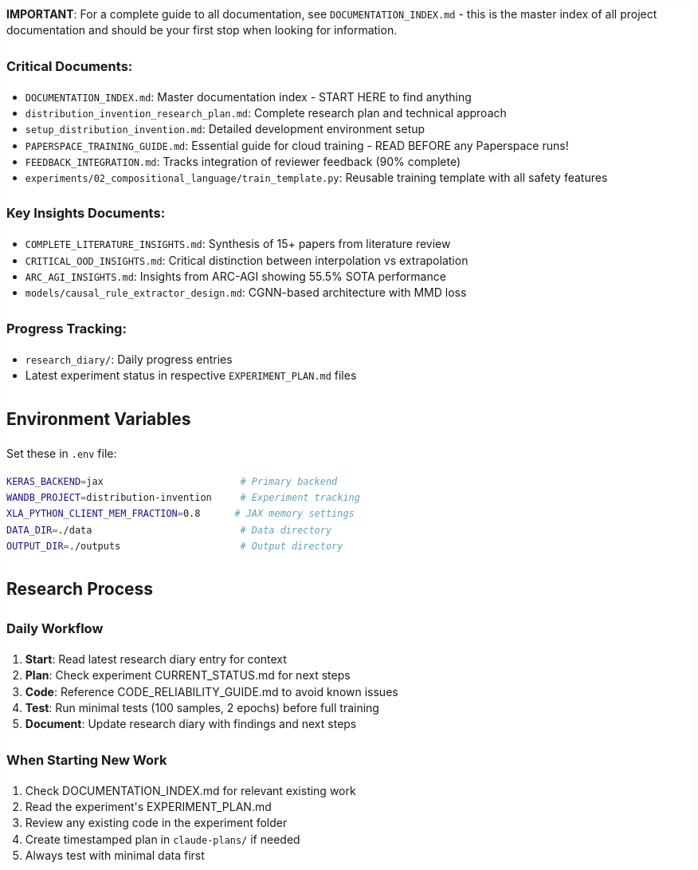**IMPORTANT**: For a complete guide to all documentation, see `DOCUMENTATION_INDEX.md` - this is the master index of all project documentation and should be your first stop when looking for information.

### Critical Documents:
- `DOCUMENTATION_INDEX.md`: Master documentation index - START HERE to find anything
- `distribution_invention_research_plan.md`: Complete research plan and
  technical approach
- `setup_distribution_invention.md`: Detailed development environment setup
- `PAPERSPACE_TRAINING_GUIDE.md`: Essential guide for cloud training - READ BEFORE
  any Paperspace runs!
- `FEEDBACK_INTEGRATION.md`: Tracks integration of reviewer feedback (90% complete)
- `experiments/02_compositional_language/train_template.py`: Reusable training
  template with all safety features

### Key Insights Documents:
- `COMPLETE_LITERATURE_INSIGHTS.md`: Synthesis of 15+ papers from literature review
- `CRITICAL_OOD_INSIGHTS.md`: Critical distinction between interpolation vs extrapolation
- `ARC_AGI_INSIGHTS.md`: Insights from ARC-AGI showing 55.5% SOTA performance
- `models/causal_rule_extractor_design.md`: CGNN-based architecture with MMD loss

### Progress Tracking:
- `research_diary/`: Daily progress entries
- Latest experiment status in respective `EXPERIMENT_PLAN.md` files

## Environment Variables

Set these in `.env` file:

```bash
KERAS_BACKEND=jax                        # Primary backend
WANDB_PROJECT=distribution-invention     # Experiment tracking
XLA_PYTHON_CLIENT_MEM_FRACTION=0.8      # JAX memory settings
DATA_DIR=./data                          # Data directory
OUTPUT_DIR=./outputs                     # Output directory
```

## Research Process

### Daily Workflow
1. **Start**: Read latest research diary entry for context
2. **Plan**: Check experiment CURRENT_STATUS.md for next steps
3. **Code**: Reference CODE_RELIABILITY_GUIDE.md to avoid known issues
4. **Test**: Run minimal tests (100 samples, 2 epochs) before full training
5. **Document**: Update research diary with findings and next steps

### When Starting New Work
1. Check DOCUMENTATION_INDEX.md for relevant existing work
2. Read the experiment's EXPERIMENT_PLAN.md
3. Review any existing code in the experiment folder
4. Create timestamped plan in `claude-plans/` if needed
5. Always test with minimal data first

